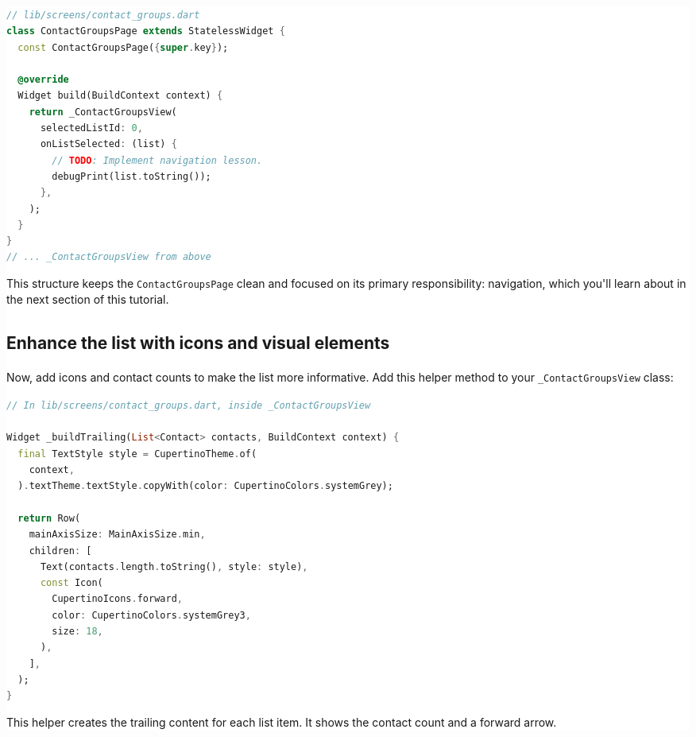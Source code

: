 ```dart
// lib/screens/contact_groups.dart
class ContactGroupsPage extends StatelessWidget {
  const ContactGroupsPage({super.key});

  @override
  Widget build(BuildContext context) {
    return _ContactGroupsView(
      selectedListId: 0,
      onListSelected: (list) {
        // TODO: Implement navigation lesson.
        debugPrint(list.toString());
      },
    );
  }
}
// ... _ContactGroupsView from above
```

This structure keeps the `ContactGroupsPage` clean and focused on its
primary responsibility: navigation, which you'll learn about in the
next section of this tutorial.

## Enhance the list with icons and visual elements

Now, add icons and contact counts to make the list more
informative. Add this helper method to your `_ContactGroupsView` class:

```dart
// In lib/screens/contact_groups.dart, inside _ContactGroupsView

Widget _buildTrailing(List<Contact> contacts, BuildContext context) {
  final TextStyle style = CupertinoTheme.of(
    context,
  ).textTheme.textStyle.copyWith(color: CupertinoColors.systemGrey);

  return Row(
    mainAxisSize: MainAxisSize.min,
    children: [
      Text(contacts.length.toString(), style: style),
      const Icon(
        CupertinoIcons.forward,
        color: CupertinoColors.systemGrey3,
        size: 18,
      ),
    ],
  );
}
```

This helper creates the trailing content for each list item. It shows
the contact count and a forward arrow.
